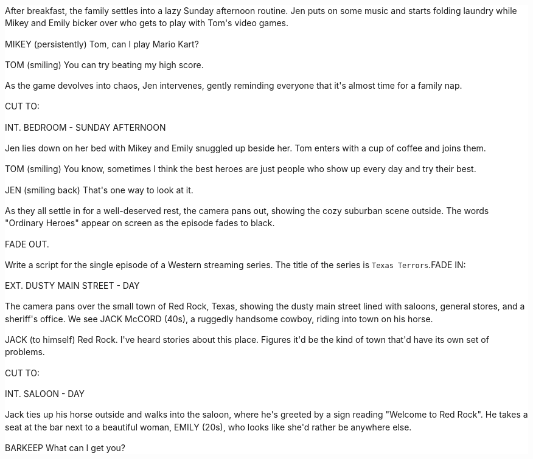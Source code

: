 After breakfast, the family settles into a lazy Sunday afternoon routine. Jen puts on some music and starts folding laundry while Mikey and Emily bicker over who gets to play with Tom's video games.

MIKEY
(persistently)
Tom, can I play Mario Kart?

TOM
(smiling)
You can try beating my high score.

As the game devolves into chaos, Jen intervenes, gently reminding everyone that it's almost time for a family nap.

CUT TO:

INT. BEDROOM - SUNDAY AFTERNOON

Jen lies down on her bed with Mikey and Emily snuggled up beside her. Tom enters with a cup of coffee and joins them.

TOM
(smiling)
You know, sometimes I think the best heroes are just people who show up every day and try their best.

JEN
(smiling back)
That's one way to look at it.

As they all settle in for a well-deserved rest, the camera pans out, showing the cozy suburban scene outside. The words "Ordinary Heroes" appear on screen as the episode fades to black.

FADE OUT.<end>

Write a script for the single episode of a Western streaming series. The title of the series is `Texas Terrors`.<start>FADE IN:

EXT. DUSTY MAIN STREET - DAY

The camera pans over the small town of Red Rock, Texas, showing the dusty main street lined with saloons, general stores, and a sheriff's office. We see JACK McCORD (40s), a ruggedly handsome cowboy, riding into town on his horse.

JACK
(to himself)
Red Rock. I've heard stories about this place. Figures it'd be the kind of town that'd have its own set of problems.

CUT TO:

INT. SALOON - DAY

Jack ties up his horse outside and walks into the saloon, where he's greeted by a sign reading "Welcome to Red Rock". He takes a seat at the bar next to a beautiful woman, EMILY (20s), who looks like she'd rather be anywhere else.

BARKEEP
What can I get you?
